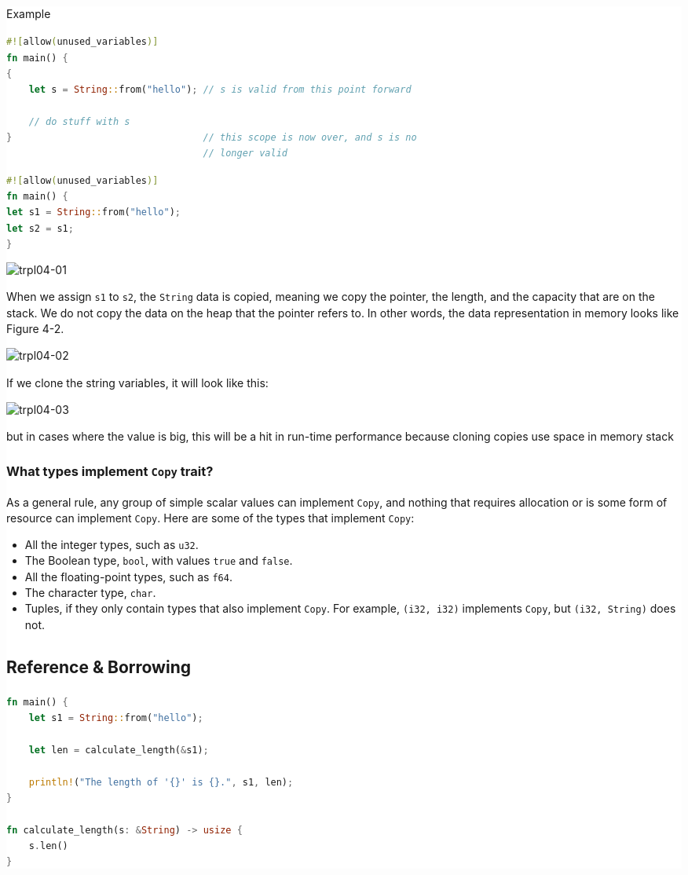 Example

```rust
#![allow(unused_variables)]
fn main() {
{
    let s = String::from("hello"); // s is valid from this point forward

    // do stuff with s
}                                  // this scope is now over, and s is no
                                   // longer valid

```

```rust
#![allow(unused_variables)]
fn main() {
let s1 = String::from("hello");
let s2 = s1;
}
```

![trpl04-01](https://github.com/fadhlirahim/rust-programming/assets/4056/d2b8585d-5043-40ed-8399-d38a2b394b4e)


When we assign `s1` to `s2`, the `String` data is copied, meaning we copy the pointer, the length, and the capacity that are on the stack. We do not copy the data on the heap that the pointer refers to. In other words, the data representation in memory looks like Figure 4-2.

![trpl04-02](https://github.com/fadhlirahim/rust-programming/assets/4056/3bccd66a-25a6-43f5-88bf-3bdddb4b0022)


If we clone the string variables, it will look like this:

![trpl04-03](https://github.com/fadhlirahim/rust-programming/assets/4056/bfdb7e4e-d466-4fb0-ba22-c7043481f715)

but in cases where the value is big, this will be a hit in run-time performance because cloning copies use space in memory stack

### What types implement `Copy` trait?

As a general rule, any group of simple scalar values can implement `Copy`, and nothing that requires allocation or is some form of resource can implement `Copy`. Here are some of the types that implement `Copy`:

- All the integer types, such as `u32`.
- The Boolean type, `bool`, with values `true` and `false`.
- All the floating-point types, such as `f64`.
- The character type, `char`.
- Tuples, if they only contain types that also implement `Copy`. For example, `(i32, i32)` implements `Copy`, but `(i32, String)` does not.

## Reference & Borrowing

```rust
fn main() {
    let s1 = String::from("hello");

    let len = calculate_length(&s1);

    println!("The length of '{}' is {}.", s1, len);
}

fn calculate_length(s: &String) -> usize {
    s.len()
}
```
